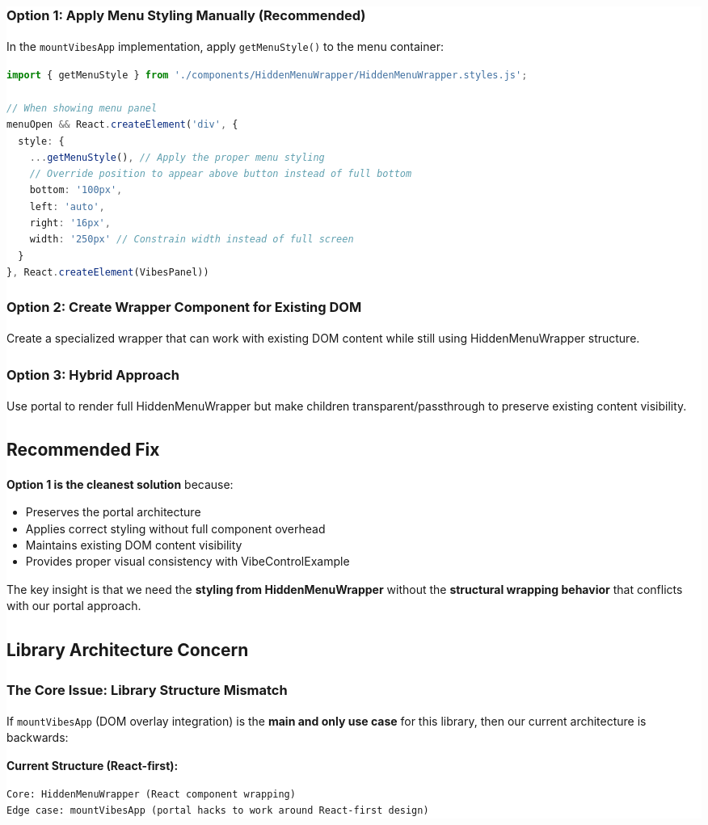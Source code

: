 ### Option 1: Apply Menu Styling Manually (Recommended)

In the `mountVibesApp` implementation, apply `getMenuStyle()` to the menu container:

```typescript
import { getMenuStyle } from './components/HiddenMenuWrapper/HiddenMenuWrapper.styles.js';

// When showing menu panel
menuOpen && React.createElement('div', {
  style: {
    ...getMenuStyle(), // Apply the proper menu styling
    // Override position to appear above button instead of full bottom
    bottom: '100px',
    left: 'auto',
    right: '16px',
    width: '250px' // Constrain width instead of full screen
  }
}, React.createElement(VibesPanel))
```

### Option 2: Create Wrapper Component for Existing DOM

Create a specialized wrapper that can work with existing DOM content while still using HiddenMenuWrapper structure.

### Option 3: Hybrid Approach

Use portal to render full HiddenMenuWrapper but make children transparent/passthrough to preserve existing content visibility.

## Recommended Fix

**Option 1 is the cleanest solution** because:
- Preserves the portal architecture
- Applies correct styling without full component overhead  
- Maintains existing DOM content visibility
- Provides proper visual consistency with VibeControlExample

The key insight is that we need the **styling from HiddenMenuWrapper** without the **structural wrapping behavior** that conflicts with our portal approach.

## Library Architecture Concern

### The Core Issue: Library Structure Mismatch

If `mountVibesApp` (DOM overlay integration) is the **main and only use case** for this library, then our current architecture is backwards:

**Current Structure (React-first):**
```
Core: HiddenMenuWrapper (React component wrapping)
Edge case: mountVibesApp (portal hacks to work around React-first design)
```
